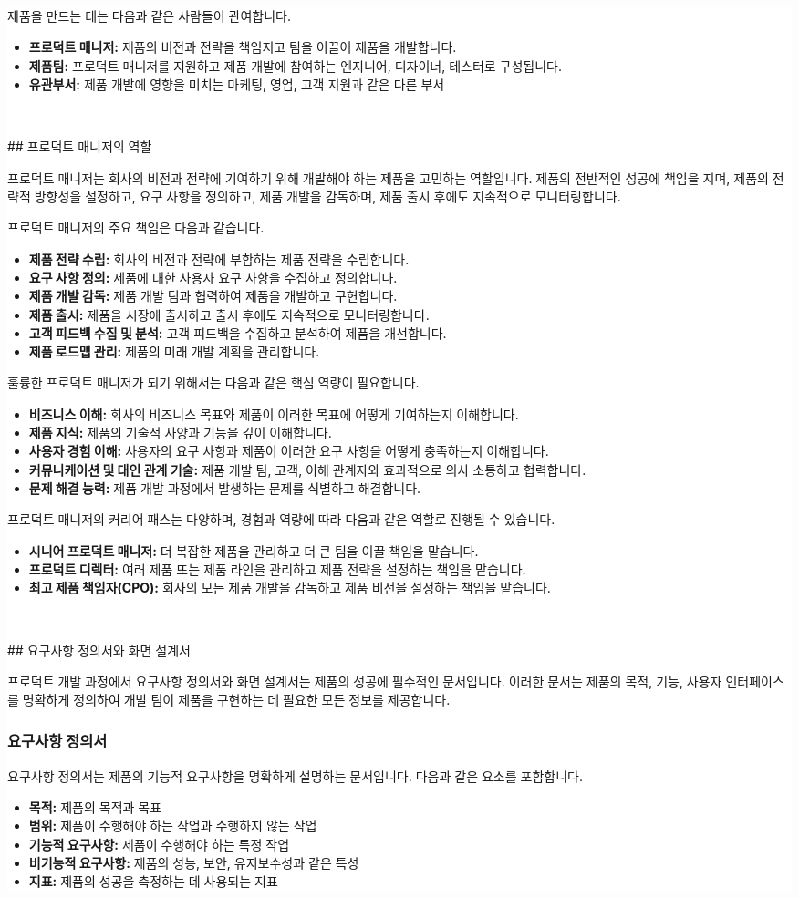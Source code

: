 

제품을 만드는 데는 다음과 같은 사람들이 관여합니다.

- **프로덕트 매니저:** 제품의 비전과 전략을 책임지고 팀을 이끌어 제품을 개발합니다.
- **제품팀:** 프로덕트 매니저를 지원하고 제품 개발에 참여하는 엔지니어, 디자이너, 테스터로 구성됩니다.
- **유관부서:** 제품 개발에 영향을 미치는 마케팅, 영업, 고객 지원과 같은 다른 부서

<p>&nbsp;</p>
## 프로덕트 매니저의 역할



프로덕트 매니저는 회사의 비전과 전략에 기여하기 위해 개발해야 하는 제품을 고민하는 역할입니다. 제품의 전반적인 성공에 책임을 지며, 제품의 전략적 방향성을 설정하고, 요구 사항을 정의하고, 제품 개발을 감독하며, 제품 출시 후에도 지속적으로 모니터링합니다.



프로덕트 매니저의 주요 책임은 다음과 같습니다.

- **제품 전략 수립:** 회사의 비전과 전략에 부합하는 제품 전략을 수립합니다.
- **요구 사항 정의:** 제품에 대한 사용자 요구 사항을 수집하고 정의합니다.
- **제품 개발 감독:** 제품 개발 팀과 협력하여 제품을 개발하고 구현합니다.
- **제품 출시:** 제품을 시장에 출시하고 출시 후에도 지속적으로 모니터링합니다.
- **고객 피드백 수집 및 분석:** 고객 피드백을 수집하고 분석하여 제품을 개선합니다.
- **제품 로드맵 관리:** 제품의 미래 개발 계획을 관리합니다.



훌륭한 프로덕트 매니저가 되기 위해서는 다음과 같은 핵심 역량이 필요합니다.

- **비즈니스 이해:** 회사의 비즈니스 목표와 제품이 이러한 목표에 어떻게 기여하는지 이해합니다.
- **제품 지식:** 제품의 기술적 사양과 기능을 깊이 이해합니다.
- **사용자 경험 이해:** 사용자의 요구 사항과 제품이 이러한 요구 사항을 어떻게 충족하는지 이해합니다.
- **커뮤니케이션 및 대인 관계 기술:** 제품 개발 팀, 고객, 이해 관계자와 효과적으로 의사 소통하고 협력합니다.
- **문제 해결 능력:** 제품 개발 과정에서 발생하는 문제를 식별하고 해결합니다.



프로덕트 매니저의 커리어 패스는 다양하며, 경험과 역량에 따라 다음과 같은 역할로 진행될 수 있습니다.

- **시니어 프로덕트 매니저:** 더 복잡한 제품을 관리하고 더 큰 팀을 이끌 책임을 맡습니다.
- **프로덕트 디렉터:** 여러 제품 또는 제품 라인을 관리하고 제품 전략을 설정하는 책임을 맡습니다.
- **최고 제품 책임자(CPO):** 회사의 모든 제품 개발을 감독하고 제품 비전을 설정하는 책임을 맡습니다.

<p>&nbsp;</p>
## 요구사항 정의서와 화면 설계서

프로덕트 개발 과정에서 요구사항 정의서와 화면 설계서는 제품의 성공에 필수적인 문서입니다. 이러한 문서는 제품의 목적, 기능, 사용자 인터페이스를 명확하게 정의하여 개발 팀이 제품을 구현하는 데 필요한 모든 정보를 제공합니다.

### 요구사항 정의서

요구사항 정의서는 제품의 기능적 요구사항을 명확하게 설명하는 문서입니다. 다음과 같은 요소를 포함합니다.

- **목적:** 제품의 목적과 목표
- **범위:** 제품이 수행해야 하는 작업과 수행하지 않는 작업
- **기능적 요구사항:** 제품이 수행해야 하는 특정 작업
- **비기능적 요구사항:** 제품의 성능, 보안, 유지보수성과 같은 특성
- **지표:** 제품의 성공을 측정하는 데 사용되는 지표

